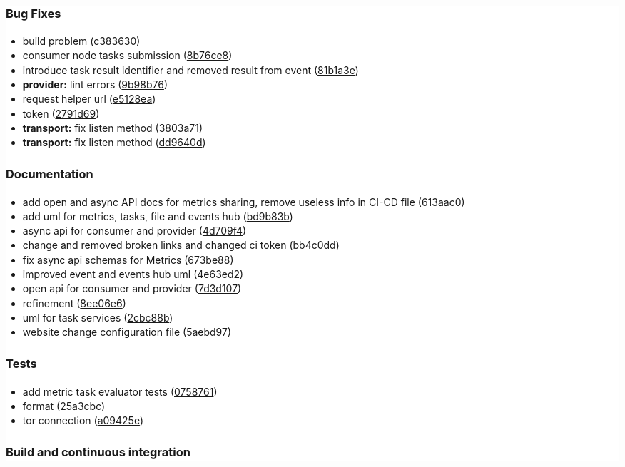 ### Bug Fixes

* build problem ([c383630](https://github.com/paga16-hash/anonymous-shard/commit/c38363083dfe0e45d7bc27f97532d4ab566725c1))
* consumer node tasks submission ([8b76ce8](https://github.com/paga16-hash/anonymous-shard/commit/8b76ce825017a8c53a4d5c2469333756719bb3bf))
* introduce task result identifier and removed result from event ([81b1a3e](https://github.com/paga16-hash/anonymous-shard/commit/81b1a3e92a980f08eefe9b9ded915480eadd18d7))
* **provider:** lint errors ([9b98b76](https://github.com/paga16-hash/anonymous-shard/commit/9b98b76903f4bbcedee36307266da0bc34c9aadf))
* request helper url ([e5128ea](https://github.com/paga16-hash/anonymous-shard/commit/e5128eac092260e2fa1e11e6e2e0b425e97742ba))
* token ([2791d69](https://github.com/paga16-hash/anonymous-shard/commit/2791d6960a163e899360d1f8f77d3650f0afbfce))
* **transport:** fix listen method ([3803a71](https://github.com/paga16-hash/anonymous-shard/commit/3803a71ee19d3fbb6083dc11237827babdf764d1))
* **transport:** fix listen method ([dd9640d](https://github.com/paga16-hash/anonymous-shard/commit/dd9640d472f38162cc47e953b5843013f2ffbdc1))

### Documentation

* add open and async API docs for metrics sharing, remove useless info in CI-CD file ([613aac0](https://github.com/paga16-hash/anonymous-shard/commit/613aac0a336ff830e143567d43ee7a44b87921d5))
* add uml  for metrics, tasks, file and events hub ([bd9b83b](https://github.com/paga16-hash/anonymous-shard/commit/bd9b83bdb2adefbdb97fa9c776647d9dae95f080))
* async api for consumer and provider ([4d709f4](https://github.com/paga16-hash/anonymous-shard/commit/4d709f428ae8a3a5cafc45a7f226734c229d3549))
* change and removed broken links and changed ci token ([bb4c0dd](https://github.com/paga16-hash/anonymous-shard/commit/bb4c0dd411fb186057e19a61781519a4a944a558))
* fix async api schemas for Metrics ([673be88](https://github.com/paga16-hash/anonymous-shard/commit/673be88868ac236a9a5a7ab65c37a46ffa921445))
* improved event and events hub uml ([4e63ed2](https://github.com/paga16-hash/anonymous-shard/commit/4e63ed2687bc564968241e0748b96121cc35924a))
* open api for consumer and provider ([7d3d107](https://github.com/paga16-hash/anonymous-shard/commit/7d3d10795cb905355e4913b1e1d91ed2600eac83))
* refinement ([8ee06e6](https://github.com/paga16-hash/anonymous-shard/commit/8ee06e65f9cef5d07882e4fb3c897e1449a78206))
* uml for task services ([2cbc88b](https://github.com/paga16-hash/anonymous-shard/commit/2cbc88b42e33d37849514249da5c33d03ac0b969))
* website change configuration file ([5aebd97](https://github.com/paga16-hash/anonymous-shard/commit/5aebd9704247b30994587d8e47b916b52635327d))

### Tests

* add metric task evaluator tests ([0758761](https://github.com/paga16-hash/anonymous-shard/commit/07587614ce15dc7b89b8df22066bf7295f8e551a))
* format ([25a3cbc](https://github.com/paga16-hash/anonymous-shard/commit/25a3cbcccaf1a321c8498e41cd70ec8bf4c85c47))
* tor connection ([a09425e](https://github.com/paga16-hash/anonymous-shard/commit/a09425e716e6ffe33b8fedc0774662110512bedc))

### Build and continuous integration
